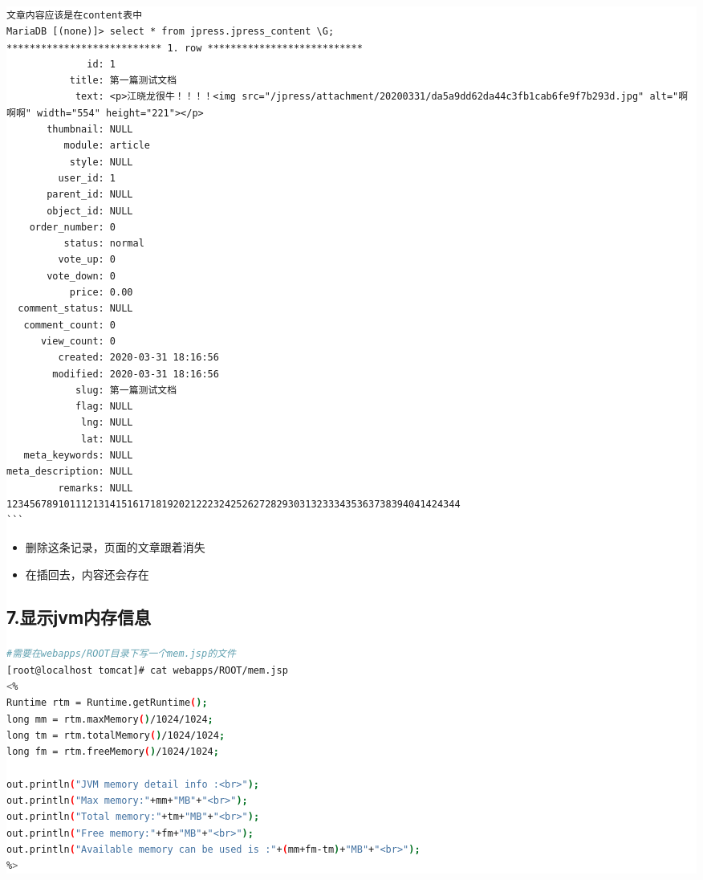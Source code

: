    文章内容应该是在content表中
    MariaDB [(none)]> select * from jpress.jpress_content \G;
    *************************** 1. row ***************************
                  id: 1
               title: 第一篇测试文档
                text: <p>江晓龙很牛！！！！<img src="/jpress/attachment/20200331/da5a9dd62da44c3fb1cab6fe9f7b293d.jpg" alt="啊啊啊" width="554" height="221"></p>
           thumbnail: NULL
              module: article
               style: NULL
             user_id: 1
           parent_id: NULL
           object_id: NULL
        order_number: 0
              status: normal
             vote_up: 0
           vote_down: 0
               price: 0.00
      comment_status: NULL
       comment_count: 0
          view_count: 0
             created: 2020-03-31 18:16:56
            modified: 2020-03-31 18:16:56
                slug: 第一篇测试文档
                flag: NULL
                 lng: NULL
                 lat: NULL
       meta_keywords: NULL
    meta_description: NULL
             remarks: NULL
    1234567891011121314151617181920212223242526272829303132333435363738394041424344
    ```

- 删除这条记录，页面的文章跟着消失

- 在插回去，内容还会存在

## 7.显示jvm内存信息

```sh
#需要在webapps/ROOT目录下写一个mem.jsp的文件
[root@localhost tomcat]# cat webapps/ROOT/mem.jsp 
<%
Runtime rtm = Runtime.getRuntime();
long mm = rtm.maxMemory()/1024/1024;
long tm = rtm.totalMemory()/1024/1024;
long fm = rtm.freeMemory()/1024/1024;

out.println("JVM memory detail info :<br>");
out.println("Max memory:"+mm+"MB"+"<br>");
out.println("Total memory:"+tm+"MB"+"<br>");
out.println("Free memory:"+fm+"MB"+"<br>");
out.println("Available memory can be used is :"+(mm+fm-tm)+"MB"+"<br>");
%>
```
